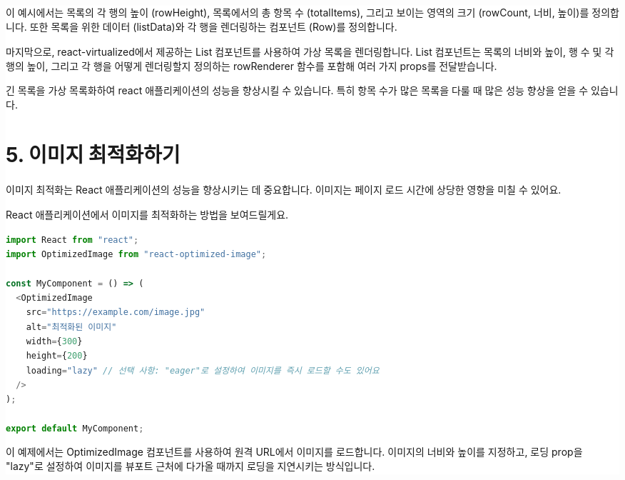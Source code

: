이 예시에서는 목록의 각 행의 높이 (rowHeight), 목록에서의 총 항목 수 (totalItems), 그리고 보이는 영역의 크기 (rowCount, 너비, 높이)를 정의합니다. 또한 목록을 위한 데이터 (listData)와 각 행을 렌더링하는 컴포넌트 (Row)를 정의합니다.

마지막으로, react-virtualized에서 제공하는 List 컴포넌트를 사용하여 가상 목록을 렌더링합니다. List 컴포넌트는 목록의 너비와 높이, 행 수 및 각 행의 높이, 그리고 각 행을 어떻게 렌더링할지 정의하는 rowRenderer 함수를 포함해 여러 가지 props를 전달받습니다.

긴 목록을 가상 목록화하여 react 애플리케이션의 성능을 향상시킬 수 있습니다. 특히 항목 수가 많은 목록을 다룰 때 많은 성능 향상을 얻을 수 있습니다.

# 5. 이미지 최적화하기



<ins class="adsbygoogle"
     style="display:block"
     data-ad-client="ca-pub-4877378276818686"
     data-ad-slot="1898504329"
     data-ad-format="auto"
     data-full-width-responsive="true"></ins>

<script>
     (adsbygoogle = window.adsbygoogle || []).push({});
</script>

이미지 최적화는 React 애플리케이션의 성능을 향상시키는 데 중요합니다. 이미지는 페이지 로드 시간에 상당한 영향을 미칠 수 있어요.

React 애플리케이션에서 이미지를 최적화하는 방법을 보여드릴게요.

```js
import React from "react";
import OptimizedImage from "react-optimized-image";

const MyComponent = () => (
  <OptimizedImage
    src="https://example.com/image.jpg"
    alt="최적화된 이미지"
    width={300}
    height={200}
    loading="lazy" // 선택 사항: "eager"로 설정하여 이미지를 즉시 로드할 수도 있어요
  />
);

export default MyComponent;
```

이 예제에서는 OptimizedImage 컴포넌트를 사용하여 원격 URL에서 이미지를 로드합니다. 이미지의 너비와 높이를 지정하고, 로딩 prop을 "lazy"로 설정하여 이미지를 뷰포트 근처에 다가올 때까지 로딩을 지연시키는 방식입니다.



<ins class="adsbygoogle"
     style="display:block"
     data-ad-client="ca-pub-4877378276818686"
     data-ad-slot="1898504329"
     data-ad-format="auto"
     data-full-width-responsive="true"></ins>

<script>
     (adsbygoogle = window.adsbygoogle || []).push({});
</script>
